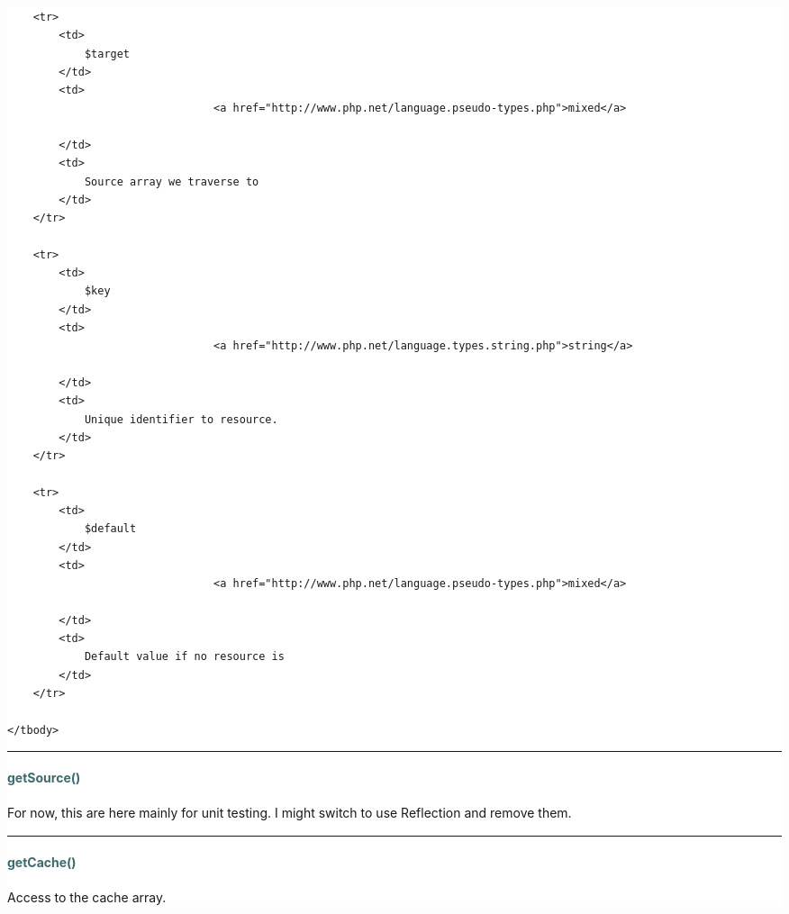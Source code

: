 		<tr>
			<td>
				$target
			</td>
			<td>
									<a href="http://www.php.net/language.pseudo-types.php">mixed</a>
				
			</td>
			<td>
				Source array we traverse to 
			</td>
		</tr>
					
		<tr>
			<td>
				$key
			</td>
			<td>
									<a href="http://www.php.net/language.types.string.php">string</a>
				
			</td>
			<td>
				Unique identifier to resource.
			</td>
		</tr>
					
		<tr>
			<td>
				$default
			</td>
			<td>
									<a href="http://www.php.net/language.pseudo-types.php">mixed</a>
				
			</td>
			<td>
				Default value if no resource is
			</td>
		</tr>
			
	</tbody>
</table>


<hr />

#### <span style="color:#3e6a6e;">getSource()</span>

For now, this are here mainly 
for unit testing. I might switch
to use Reflection and remove them.


<hr />

#### <span style="color:#3e6a6e;">getCache()</span>

Access to the cache array.
